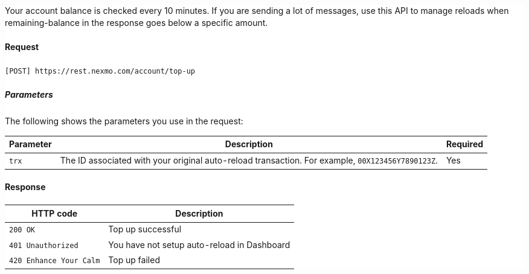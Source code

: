Your account balance is checked every 10 minutes. If you are sending a lot of messages, use this API to manage reloads when remaining-balance in the response goes below a specific amount.

#### Request

```
[POST] https://rest.nexmo.com/account/top-up
```

##### Parameters

The following shows the parameters you use in the request:

Parameter | Description | Required
-- | -- | --
`trx` | The ID associated with your original auto-reload transaction. For example, `00X123456Y7890123Z`. | Yes

#### Response

HTTP code | Description
-- | --
`200 OK` | Top up successful
`401 Unauthorized` | You have not setup auto-reload in Dashboard
`420 Enhance Your Calm` | Top up failed
